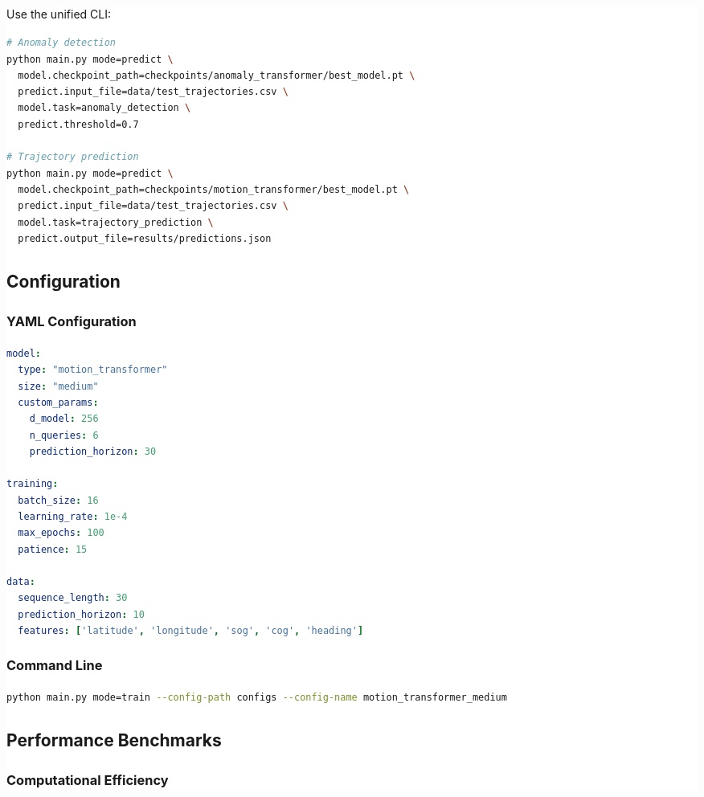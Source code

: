 Use the unified CLI:

```bash
# Anomaly detection
python main.py mode=predict \
  model.checkpoint_path=checkpoints/anomaly_transformer/best_model.pt \
  predict.input_file=data/test_trajectories.csv \
  model.task=anomaly_detection \
  predict.threshold=0.7

# Trajectory prediction
python main.py mode=predict \
  model.checkpoint_path=checkpoints/motion_transformer/best_model.pt \
  predict.input_file=data/test_trajectories.csv \
  model.task=trajectory_prediction \
  predict.output_file=results/predictions.json
```

## Configuration

### YAML Configuration

```yaml
model:
  type: "motion_transformer"
  size: "medium"
  custom_params:
    d_model: 256
    n_queries: 6
    prediction_horizon: 30

training:
  batch_size: 16
  learning_rate: 1e-4
  max_epochs: 100
  patience: 15

data:
  sequence_length: 30
  prediction_horizon: 10
  features: ['latitude', 'longitude', 'sog', 'cog', 'heading']
```

### Command Line

```bash
python main.py mode=train --config-path configs --config-name motion_transformer_medium
```

## Performance Benchmarks

### Computational Efficiency
